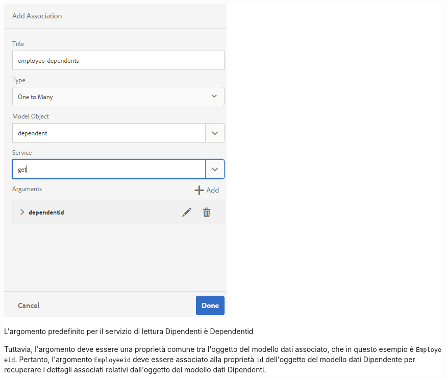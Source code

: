    ![add-Association-example](assets/add-association-example.png)

   L&#39;argomento predefinito per il servizio di lettura Dipendenti è Dependentid

   Tuttavia, l&#39;argomento deve essere una proprietà comune tra l&#39;oggetto del modello dati associato, che in questo esempio è `Employeeid`. Pertanto, l&#39;argomento `Employeeid` deve essere associato alla proprietà `id` dell&#39;oggetto del modello dati Dipendente per recuperare i dettagli associati relativi dall&#39;oggetto del modello dati Dipendenti.
